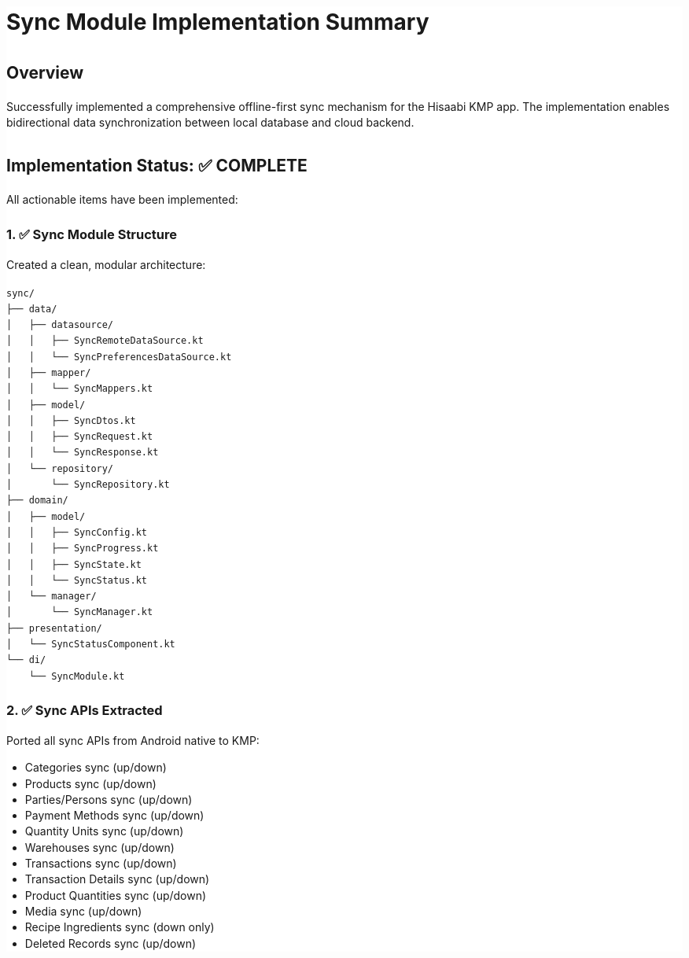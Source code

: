 # Sync Module Implementation Summary

## Overview
Successfully implemented a comprehensive offline-first sync mechanism for the Hisaabi KMP app. The implementation enables bidirectional data synchronization between local database and cloud backend.

## Implementation Status: ✅ COMPLETE

All actionable items have been implemented:

### 1. ✅ Sync Module Structure
Created a clean, modular architecture:
```
sync/
├── data/
│   ├── datasource/
│   │   ├── SyncRemoteDataSource.kt
│   │   └── SyncPreferencesDataSource.kt
│   ├── mapper/
│   │   └── SyncMappers.kt
│   ├── model/
│   │   ├── SyncDtos.kt
│   │   ├── SyncRequest.kt
│   │   └── SyncResponse.kt
│   └── repository/
│       └── SyncRepository.kt
├── domain/
│   ├── model/
│   │   ├── SyncConfig.kt
│   │   ├── SyncProgress.kt
│   │   ├── SyncState.kt
│   │   └── SyncStatus.kt
│   └── manager/
│       └── SyncManager.kt
├── presentation/
│   └── SyncStatusComponent.kt
└── di/
    └── SyncModule.kt
```

### 2. ✅ Sync APIs Extracted
Ported all sync APIs from Android native to KMP:
- Categories sync (up/down)
- Products sync (up/down)
- Parties/Persons sync (up/down)
- Payment Methods sync (up/down)
- Quantity Units sync (up/down)
- Warehouses sync (up/down)
- Transactions sync (up/down)
- Transaction Details sync (up/down)
- Product Quantities sync (up/down)
- Media sync (up/down)
- Recipe Ingredients sync (down only)
- Deleted Records sync (up/down)
